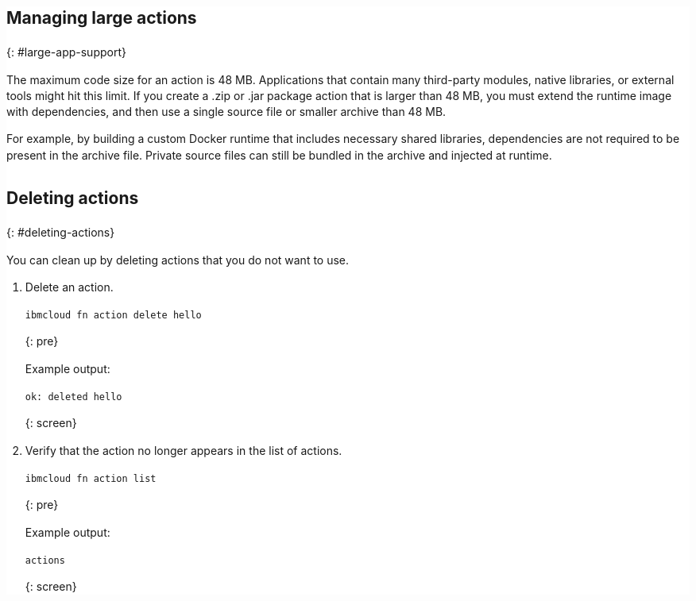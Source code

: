 ## Managing large actions
{: #large-app-support}

The maximum code size for an action is 48 MB. Applications that contain many third-party modules, native libraries, or external tools might hit this limit. If you create a .zip or .jar package action that is larger than 48 MB, you must extend the runtime image with dependencies, and then use a single source file or smaller archive than 48 MB.

For example, by building a custom Docker runtime that includes necessary shared libraries, dependencies are not required to be present in the archive file. Private source files can still be bundled in the archive and injected at runtime.

## Deleting actions
{: #deleting-actions}

You can clean up by deleting actions that you do not want to use.

1. Delete an action.
    ```
    ibmcloud fn action delete hello
    ```
    {: pre}

    Example output:
    ```
    ok: deleted hello
    ```
    {: screen}

2. Verify that the action no longer appears in the list of actions.
    ```
    ibmcloud fn action list
    ```
    {: pre}

    Example output:
    ```
    actions
    ```
    {: screen}

